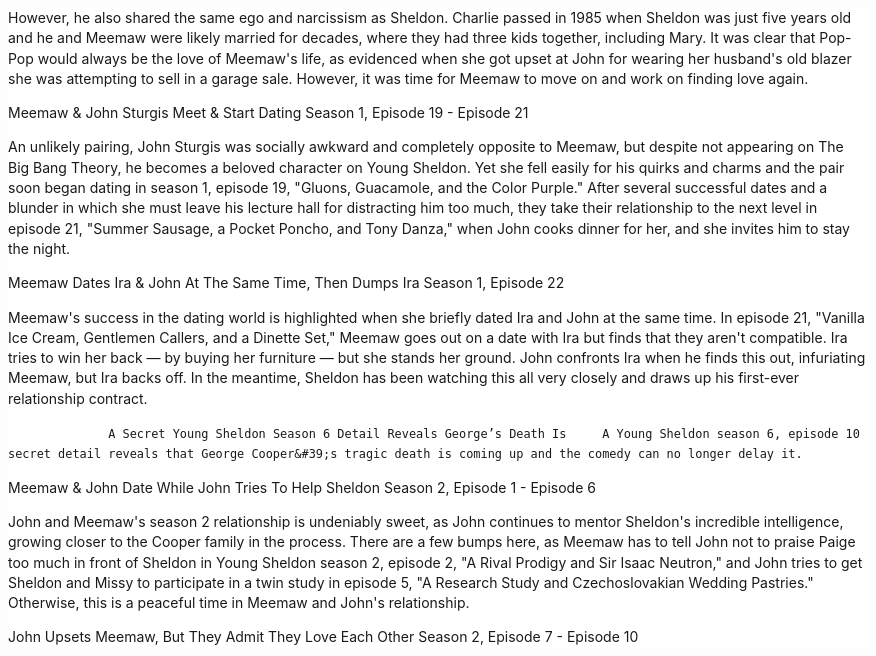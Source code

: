 However, he also shared the same ego and narcissism as Sheldon. Charlie passed in 1985 when Sheldon was just five years old and he and Meemaw were likely married for decades, where they had three kids together, including Mary. It was clear that Pop-Pop would always be the love of Meemaw&#39;s life, as evidenced when she got upset at John for wearing her husband&#39;s old blazer she was attempting to sell in a garage sale. However, it was time for Meemaw to move on and work on finding love again.






 Meemaw &amp; John Sturgis Meet &amp; Start Dating 
Season 1, Episode 19 - Episode 21
         

An unlikely pairing, John Sturgis was socially awkward and completely opposite to Meemaw, but despite not appearing on The Big Bang Theory, he becomes a beloved character on Young Sheldon. Yet she fell easily for his quirks and charms and the pair soon began dating in season 1, episode 19, &#34;Gluons, Guacamole, and the Color Purple.&#34; After several successful dates and a blunder in which she must leave his lecture hall for distracting him too much, they take their relationship to the next level in episode 21, &#34;Summer Sausage, a Pocket Poncho, and Tony Danza,&#34; when John cooks dinner for her, and she invites him to stay the night.



 Meemaw Dates Ira &amp; John At The Same Time, Then Dumps Ira 
Season 1, Episode 22
          




Meemaw&#39;s success in the dating world is highlighted when she briefly dated Ira and John at the same time. In episode 21, &#34;Vanilla Ice Cream, Gentlemen Callers, and a Dinette Set,&#34; Meemaw goes out on a date with Ira but finds that they aren&#39;t compatible. Ira tries to win her back — by buying her furniture — but she stands her ground. John confronts Ira when he finds this out, infuriating Meemaw, but Ira backs off. In the meantime, Sheldon has been watching this all very closely and draws up his first-ever relationship contract.

                  A Secret Young Sheldon Season 6 Detail Reveals George’s Death Is     A Young Sheldon season 6, episode 10 secret detail reveals that George Cooper&#39;s tragic death is coming up and the comedy can no longer delay it.    



 Meemaw &amp; John Date While John Tries To Help Sheldon 
Season 2, Episode 1 - Episode 6
          




John and Meemaw&#39;s season 2 relationship is undeniably sweet, as John continues to mentor Sheldon&#39;s incredible intelligence, growing closer to the Cooper family in the process. There are a few bumps here, as Meemaw has to tell John not to praise Paige too much in front of Sheldon in Young Sheldon season 2, episode 2, &#34;A Rival Prodigy and Sir Isaac Neutron,&#34; and John tries to get Sheldon and Missy to participate in a twin study in episode 5, &#34;A Research Study and Czechoslovakian Wedding Pastries.&#34; Otherwise, this is a peaceful time in Meemaw and John&#39;s relationship.



 John Upsets Meemaw, But They Admit They Love Each Other 
Season 2, Episode 7 - Episode 10
          